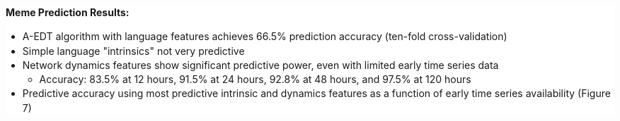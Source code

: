 **Meme Prediction Results:**
- A-EDT algorithm with language features achieves 66.5% prediction accuracy (ten-fold cross-validation)
- Simple language "intrinsics" not very predictive
- Network dynamics features show significant predictive power, even with limited early time series data
  - Accuracy: 83.5% at 12 hours, 91.5% at 24 hours, 92.8% at 48 hours, and 97.5% at 120 hours
- Predictive accuracy using most predictive intrinsic and dynamics features as a function of early time series availability (Figure 7)

